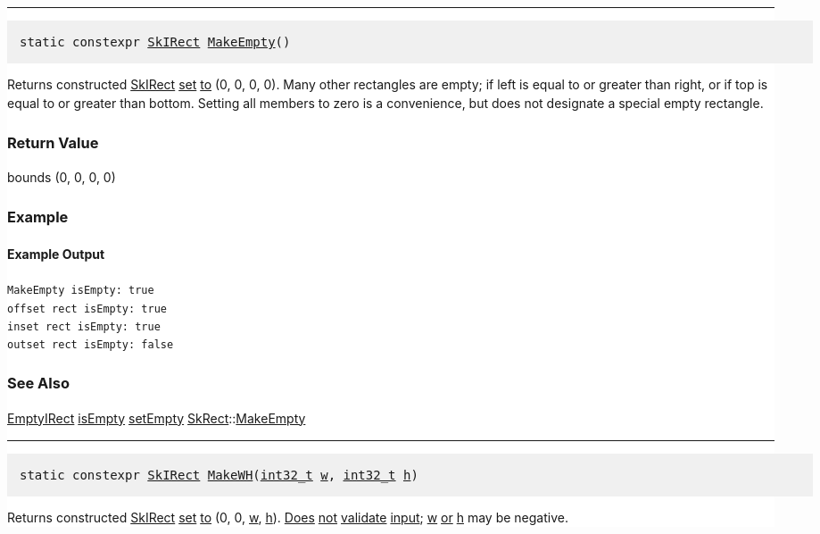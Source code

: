 <a name='SkIRect_MakeEmpty'></a>

---

<pre style="padding: 1em 1em 1em 1em; width: 62.5em;background-color: #f0f0f0">
static constexpr <a href='SkIRect_Reference#SkIRect'>SkIRect</a> <a href='#SkIRect_MakeEmpty'>MakeEmpty</a>()
</pre>

Returns constructed <a href='SkIRect_Reference#SkIRect'>SkIRect</a> <a href='SkIRect_Reference#SkIRect'>set</a> <a href='SkIRect_Reference#SkIRect'>to</a> (0, 0, 0, 0).
Many other rectangles are empty; if left is equal to or greater than right,
or if top is equal to or greater than bottom. Setting all members to zero
is a convenience, but does not designate a special empty rectangle.

### Return Value

bounds (0, 0, 0, 0)

### Example

<div><fiddle-embed name="0ade3971c1d2616564992e286966ec8a">

#### Example Output

~~~~
MakeEmpty isEmpty: true
offset rect isEmpty: true
inset rect isEmpty: true
outset rect isEmpty: false
~~~~

</fiddle-embed></div>

### See Also

<a href='#SkIRect_EmptyIRect'>EmptyIRect</a> <a href='#SkIRect_isEmpty'>isEmpty</a> <a href='#SkIRect_setEmpty'>setEmpty</a> <a href='SkRect_Reference#SkRect'>SkRect</a>::<a href='#SkRect_MakeEmpty'>MakeEmpty</a>

<a name='SkIRect_MakeWH'></a>

---

<pre style="padding: 1em 1em 1em 1em; width: 62.5em;background-color: #f0f0f0">
static constexpr <a href='SkIRect_Reference#SkIRect'>SkIRect</a> <a href='#SkIRect_MakeWH'>MakeWH</a>(<a href='#SkIRect_MakeWH'>int32_t</a> <a href='#SkIRect_MakeWH'>w</a>, <a href='#SkIRect_MakeWH'>int32_t</a> <a href='#SkIRect_MakeWH'>h</a>)
</pre>

Returns constructed <a href='SkIRect_Reference#SkIRect'>SkIRect</a> <a href='SkIRect_Reference#SkIRect'>set</a> <a href='SkIRect_Reference#SkIRect'>to</a> (0, 0, <a href='#SkIRect_MakeWH_w'>w</a>, <a href='#SkIRect_MakeWH_h'>h</a>). <a href='#SkIRect_MakeWH_h'>Does</a> <a href='#SkIRect_MakeWH_h'>not</a> <a href='#SkIRect_MakeWH_h'>validate</a> <a href='#SkIRect_MakeWH_h'>input</a>; <a href='#SkIRect_MakeWH_w'>w</a> <a href='#SkIRect_MakeWH_w'>or</a> <a href='#SkIRect_MakeWH_h'>h</a>
may be negative.
